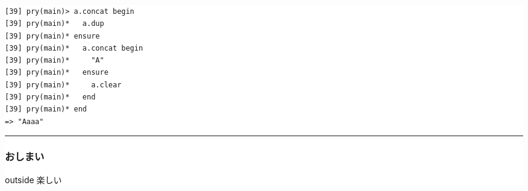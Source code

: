 ```
[39] pry(main)> a.concat begin
[39] pry(main)*   a.dup
[39] pry(main)* ensure
[39] pry(main)*   a.concat begin
[39] pry(main)*     "A"
[39] pry(main)*   ensure
[39] pry(main)*     a.clear
[39] pry(main)*   end
[39] pry(main)* end
=> "Aaaa"
```

---

### おしまい

outside 楽しい

